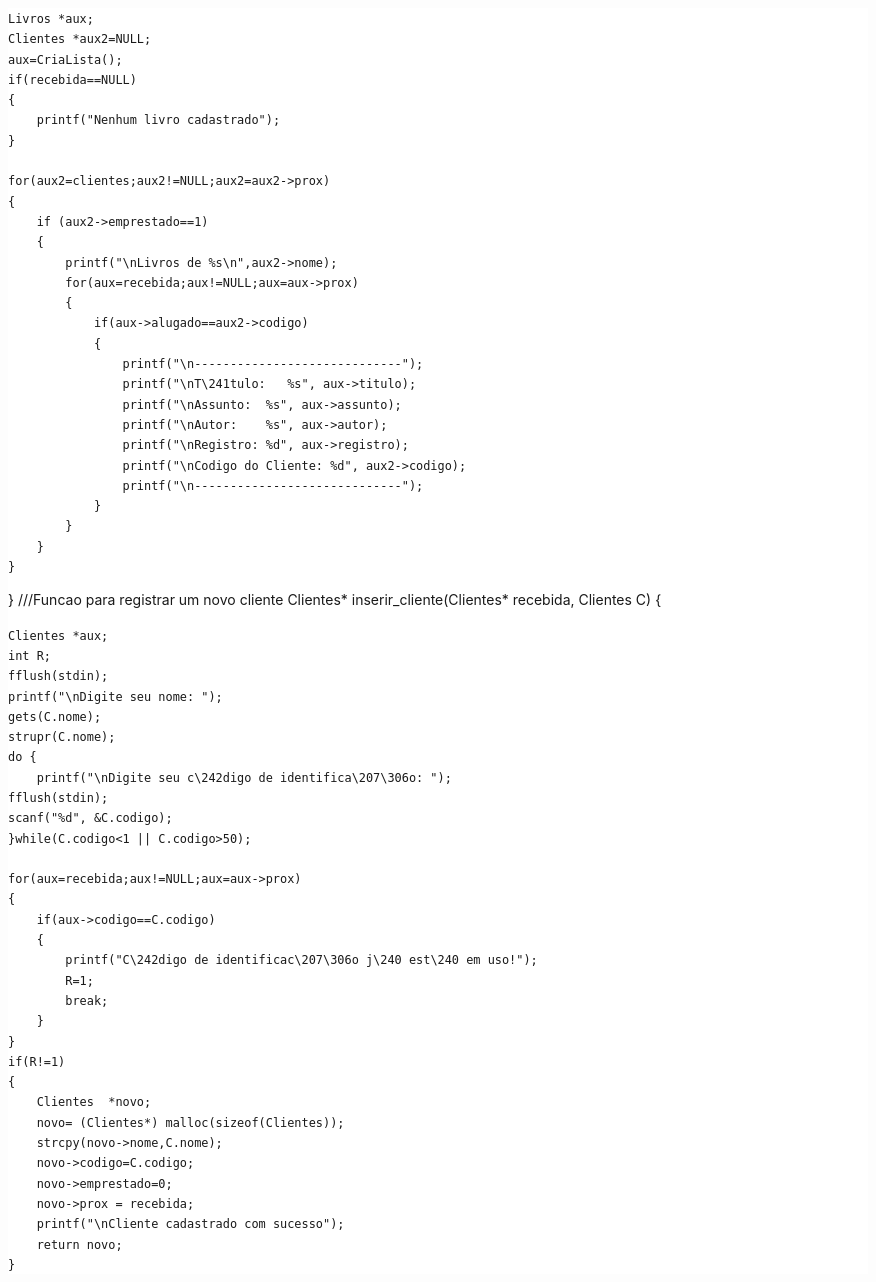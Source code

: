     Livros *aux;
    Clientes *aux2=NULL;
    aux=CriaLista();
    if(recebida==NULL)
    {
        printf("Nenhum livro cadastrado");
    }

    for(aux2=clientes;aux2!=NULL;aux2=aux2->prox)
    {
        if (aux2->emprestado==1)
        {
            printf("\nLivros de %s\n",aux2->nome);
            for(aux=recebida;aux!=NULL;aux=aux->prox)
            {
                if(aux->alugado==aux2->codigo)
                {
                    printf("\n-----------------------------");
                    printf("\nT\241tulo:   %s", aux->titulo);
                    printf("\nAssunto:  %s", aux->assunto);
                    printf("\nAutor:    %s", aux->autor);
                    printf("\nRegistro: %d", aux->registro);
                    printf("\nCodigo do Cliente: %d", aux2->codigo);
                    printf("\n-----------------------------");
                }
            }
        }
    }
}
///Funcao para registrar um novo cliente
Clientes* inserir_cliente(Clientes* recebida, Clientes C)
{

    Clientes *aux;
    int R;
    fflush(stdin);
    printf("\nDigite seu nome: ");
    gets(C.nome);
    strupr(C.nome);
    do {
        printf("\nDigite seu c\242digo de identifica\207\306o: ");
    fflush(stdin);
    scanf("%d", &C.codigo);
    }while(C.codigo<1 || C.codigo>50);

    for(aux=recebida;aux!=NULL;aux=aux->prox)
    {
        if(aux->codigo==C.codigo)
        {
            printf("C\242digo de identificac\207\306o j\240 est\240 em uso!");
            R=1;
            break;
        }
    }
    if(R!=1)
    {
        Clientes  *novo;
        novo= (Clientes*) malloc(sizeof(Clientes));
        strcpy(novo->nome,C.nome);
        novo->codigo=C.codigo;
        novo->emprestado=0;
        novo->prox = recebida;
        printf("\nCliente cadastrado com sucesso");
        return novo;
    }